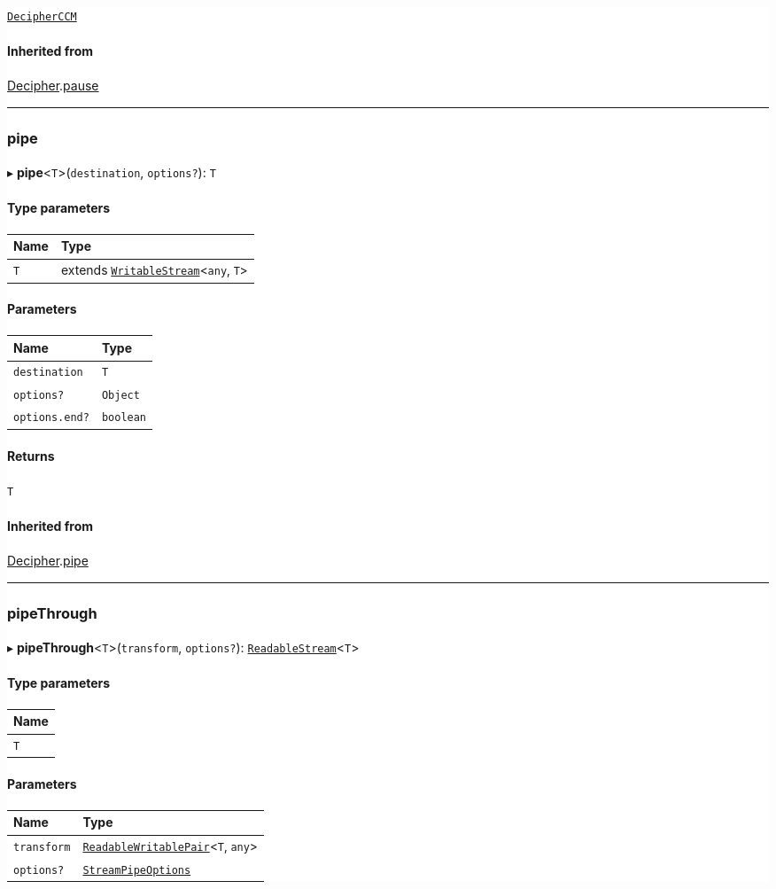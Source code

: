 [`DecipherCCM`](https://oven-sh.github.io/bun-types/interfaces/crypto_.DecipherCCM.md)

#### Inherited from

[Decipher](https://oven-sh.github.io/bun-types/classes/crypto_.Decipher.md).[pause](https://oven-sh.github.io/bun-types/classes/crypto_.Decipher.md#pause)

___

### pipe

▸ **pipe**<`T`\>(`destination`, `options?`): `T`

#### Type parameters

| Name | Type |
| :------ | :------ |
| `T` | extends [`WritableStream`](https://oven-sh.github.io/bun-types/modules.md#writablestream)<`any`, `T`\> |

#### Parameters

| Name | Type |
| :------ | :------ |
| `destination` | `T` |
| `options?` | `Object` |
| `options.end?` | `boolean` |

#### Returns

`T`

#### Inherited from

[Decipher](https://oven-sh.github.io/bun-types/classes/crypto_.Decipher.md).[pipe](https://oven-sh.github.io/bun-types/classes/crypto_.Decipher.md#pipe)

___

### pipeThrough

▸ **pipeThrough**<`T`\>(`transform`, `options?`): [`ReadableStream`](https://oven-sh.github.io/bun-types/modules.md#readablestream)<`T`\>

#### Type parameters

| Name |
| :------ |
| `T` |

#### Parameters

| Name | Type |
| :------ | :------ |
| `transform` | [`ReadableWritablePair`](https://oven-sh.github.io/bun-types/interfaces/ReadableWritablePair.md)<`T`, `any`\> |
| `options?` | [`StreamPipeOptions`](https://oven-sh.github.io/bun-types/interfaces/StreamPipeOptions.md) |
